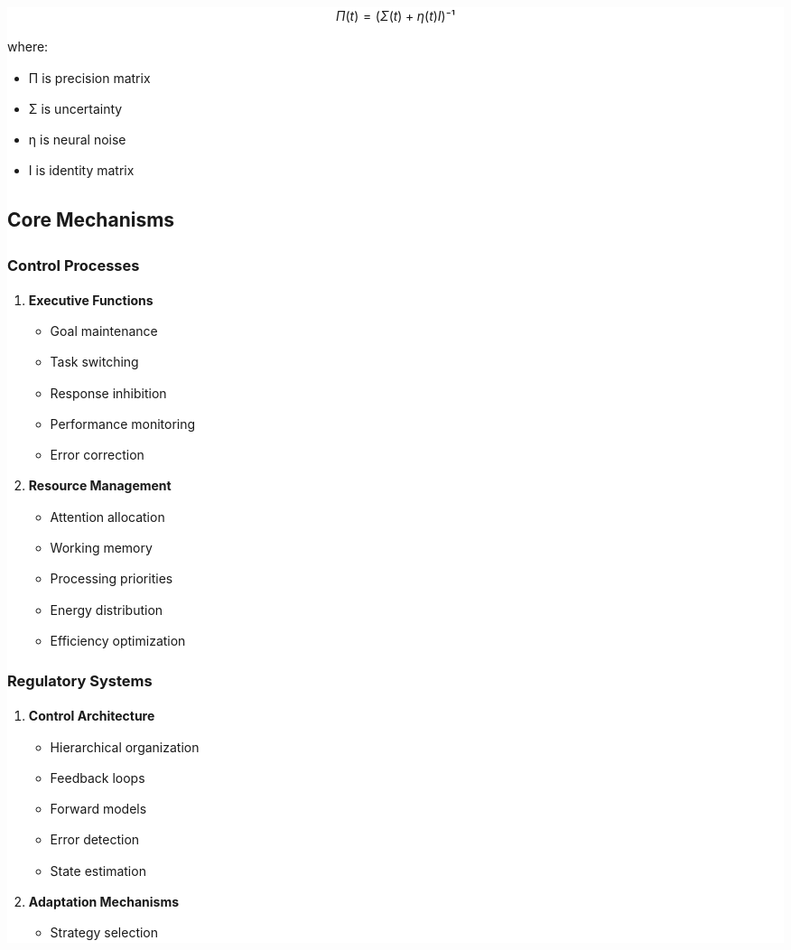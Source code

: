   ```math

   Π(t) = (Σ(t) + η(t)I)⁻¹

   ```

   where:

   - Π is precision matrix

   - Σ is uncertainty

   - η is neural noise

   - I is identity matrix

## Core Mechanisms

### Control Processes

1. **Executive Functions**

   - Goal maintenance

   - Task switching

   - Response inhibition

   - Performance monitoring

   - Error correction

1. **Resource Management**

   - Attention allocation

   - Working memory

   - Processing priorities

   - Energy distribution

   - Efficiency optimization

### Regulatory Systems

1. **Control Architecture**

   - Hierarchical organization

   - Feedback loops

   - Forward models

   - Error detection

   - State estimation

1. **Adaptation Mechanisms**

   - Strategy selection
